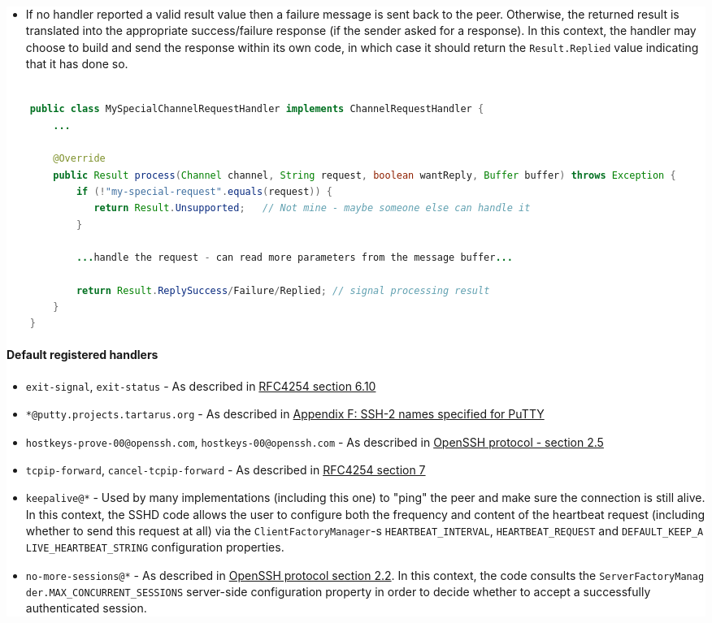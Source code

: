 
* If no handler reported a valid result value then a failure message is sent back to the peer. Otherwise, the returned
result is translated into the appropriate success/failure response (if the sender asked for a response). In this context,
the handler may choose to build and send the response within its own code, in which case it should return the
`Result.Replied` value indicating that it has done so.


```java

    public class MySpecialChannelRequestHandler implements ChannelRequestHandler {
        ...

        @Override
        public Result process(Channel channel, String request, boolean wantReply, Buffer buffer) throws Exception {
            if (!"my-special-request".equals(request)) {
               return Result.Unsupported;   // Not mine - maybe someone else can handle it
            }

            ...handle the request - can read more parameters from the message buffer...

            return Result.ReplySuccess/Failure/Replied; // signal processing result
        }
    }
```

#### Default registered handlers

* `exit-signal`, `exit-status` - As described in [RFC4254 section 6.10](https://tools.ietf.org/html/rfc4254#section-6.10)


* `*@putty.projects.tartarus.org` - As described in [Appendix F: SSH-2 names specified for PuTTY](http://tartarus.org/~simon/putty-snapshots/htmldoc/AppendixF.html)


* `hostkeys-prove-00@openssh.com`, `hostkeys-00@openssh.com` - As described in [OpenSSH protocol - section 2.5](https://github.com/openssh/openssh-portable/blob/master/PROTOCOL)


* `tcpip-forward`, `cancel-tcpip-forward` - As described in [RFC4254 section 7](https://tools.ietf.org/html/rfc4254#section-7)


* `keepalive@*` - Used by many implementations (including this one) to "ping" the peer and make sure the connection is still alive.
In this context, the SSHD code allows the user to configure both the frequency and content of the heartbeat request (including whether
to send this request at all) via the `ClientFactoryManager`-s `HEARTBEAT_INTERVAL`, `HEARTBEAT_REQUEST` and `DEFAULT_KEEP_ALIVE_HEARTBEAT_STRING`
configuration properties.


* `no-more-sessions@*` - As described in [OpenSSH protocol section 2.2](https://github.com/openssh/openssh-portable/blob/master/PROTOCOL).
In this context, the code consults the `ServerFactoryManagder.MAX_CONCURRENT_SESSIONS` server-side configuration property in order to
decide whether to accept a successfully authenticated session.
